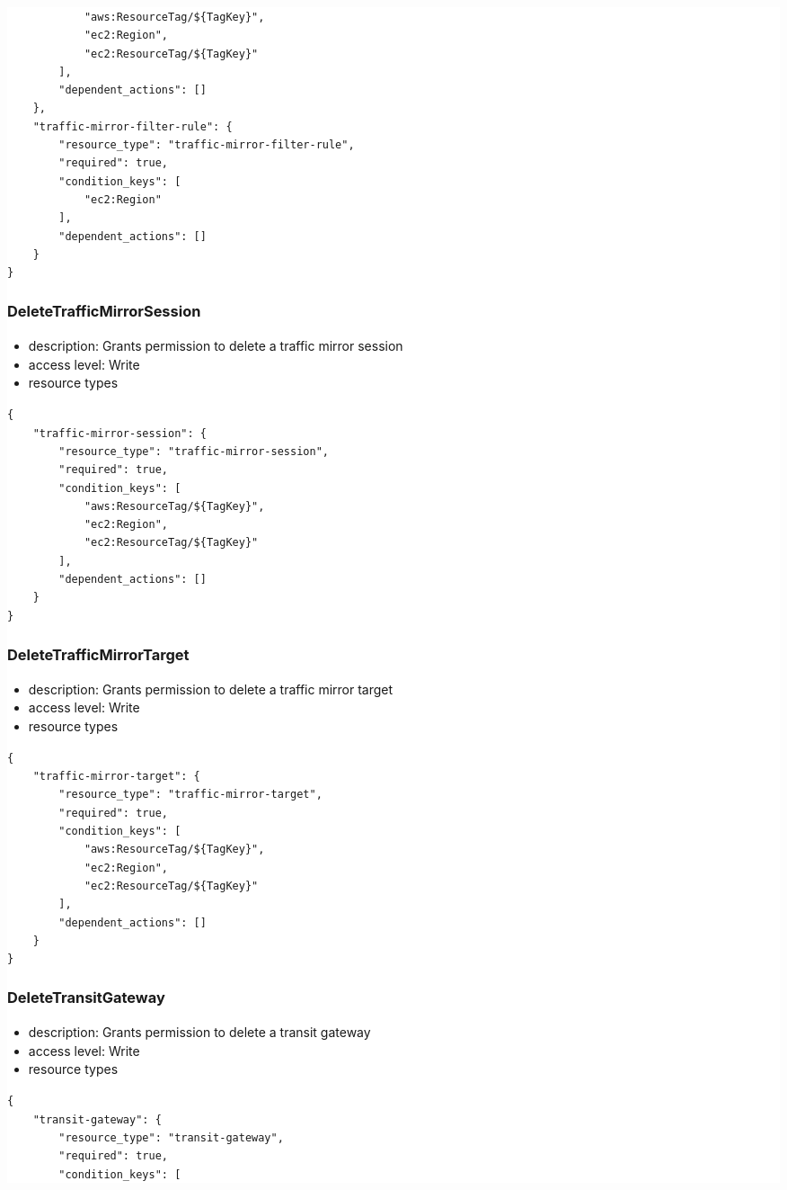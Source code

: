 ```
            "aws:ResourceTag/${TagKey}",
            "ec2:Region",
            "ec2:ResourceTag/${TagKey}"
        ],
        "dependent_actions": []
    },
    "traffic-mirror-filter-rule": {
        "resource_type": "traffic-mirror-filter-rule",
        "required": true,
        "condition_keys": [
            "ec2:Region"
        ],
        "dependent_actions": []
    }
}
```
### DeleteTrafficMirrorSession
- description: Grants permission to delete a traffic mirror session
- access level: Write
- resource types
```
{
    "traffic-mirror-session": {
        "resource_type": "traffic-mirror-session",
        "required": true,
        "condition_keys": [
            "aws:ResourceTag/${TagKey}",
            "ec2:Region",
            "ec2:ResourceTag/${TagKey}"
        ],
        "dependent_actions": []
    }
}
```
### DeleteTrafficMirrorTarget
- description: Grants permission to delete a traffic mirror target
- access level: Write
- resource types
```
{
    "traffic-mirror-target": {
        "resource_type": "traffic-mirror-target",
        "required": true,
        "condition_keys": [
            "aws:ResourceTag/${TagKey}",
            "ec2:Region",
            "ec2:ResourceTag/${TagKey}"
        ],
        "dependent_actions": []
    }
}
```
### DeleteTransitGateway
- description: Grants permission to delete a transit gateway
- access level: Write
- resource types
```
{
    "transit-gateway": {
        "resource_type": "transit-gateway",
        "required": true,
        "condition_keys": [
```